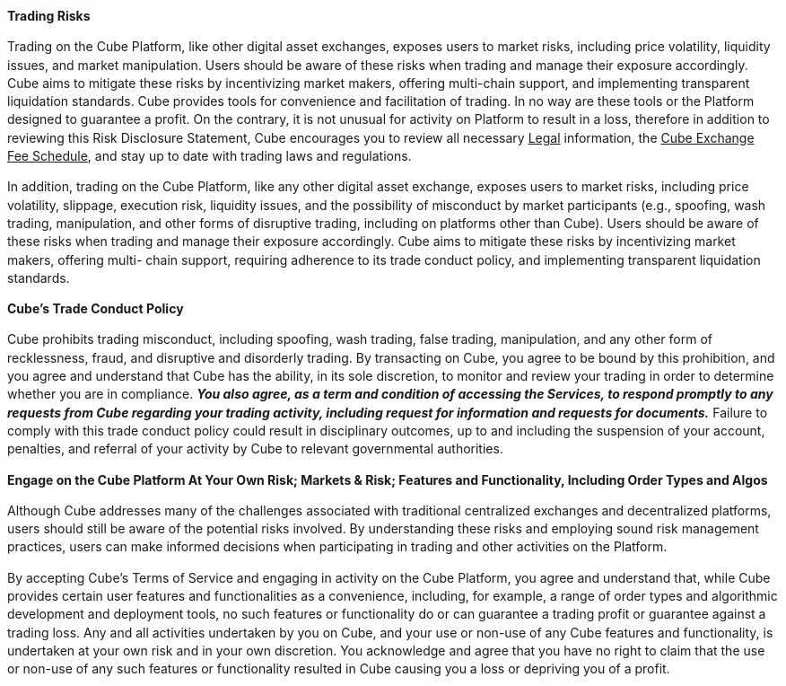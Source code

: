 **Trading Risks**

Trading on the Cube Platform, like other digital asset exchanges, exposes
users to market risks, including price volatility, liquidity issues, and
market manipulation. Users should be aware of these risks when trading and
manage their exposure accordingly. Cube aims to mitigate these risks by
incentivizing market makers, offering multi-chain support, and implementing
transparent liquidation standards. Cube provides tools for convenience and
facilitation of trading. In no way are these tools or the Platform designed to
guarantee a profit. On the contrary, it is not unusual for activity on
Platform to result in a loss, therefore in addition to reviewing this Risk
Disclosure Statement, Cube encourages you to review all necessary
[Legal](https://www.cube.exchange/legal) information, the [Cube Exchange Fee
Schedule](https://www.cube.exchange/fees), and stay up to date with trading
laws and regulations.

In addition, trading on the Cube Platform, like any other digital asset
exchange, exposes users to market risks, including price volatility, slippage,
execution risk, liquidity issues, and the possibility of misconduct by market
participants (e.g., spoofing, wash trading, manipulation, and other forms of
disruptive trading, including on platforms other than Cube). Users should be
aware of these risks when trading and manage their exposure accordingly. Cube
aims to mitigate these risks by incentivizing market makers, offering multi-
chain support, requiring adherence to its trade conduct policy, and
implementing transparent liquidation standards.

**Cube’s Trade Conduct Policy**

Cube prohibits trading misconduct, including spoofing, wash trading, false
trading, manipulation, and any other form of recklessness, fraud, and
disruptive and disorderly trading. By transacting on Cube, you agree to be
bound by this prohibition, and you agree and understand that Cube has the
ability, in its sole discretion, to monitor and review your trading in order
to determine whether you are in compliance. **_You also agree, as a term and
condition of accessing the Services, to respond promptly to any requests from
Cube regarding your trading activity, including request for information and
requests for documents._** Failure to comply with this trade conduct policy
could result in disciplinary outcomes, up to and including the suspension of
your account, penalties, and referral of your activity by Cube to relevant
governmental authorities.

**Engage on the Cube Platform At Your Own Risk; Markets & Risk; Features and
Functionality, Including Order Types and Algos**

Although Cube addresses many of the challenges associated with traditional
centralized exchanges and decentralized platforms, users should still be aware
of the potential risks involved. By understanding these risks and employing
sound risk management practices, users can make informed decisions when
participating in trading and other activities on the Platform.

By accepting Cube’s Terms of Service and engaging in activity on the Cube
Platform, you agree and understand that, while Cube provides certain user
features and functionalities as a convenience, including, for example, a range
of order types and algorithmic development and deployment tools, no such
features or functionality do or can guarantee a trading profit or guarantee
against a trading loss. Any and all activities undertaken by you on Cube, and
your use or non-use of any Cube features and functionality, is undertaken at
your own risk and in your own discretion. You acknowledge and agree that you
have no right to claim that the use or non-use of any such features or
functionality resulted in Cube causing you a loss or depriving you of a
profit.
